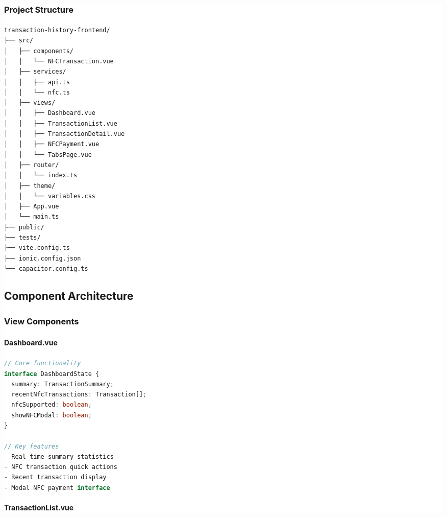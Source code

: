 ### Project Structure

```
transaction-history-frontend/
├── src/
│   ├── components/
│   │   └── NFCTransaction.vue
│   ├── services/
│   │   ├── api.ts
│   │   └── nfc.ts
│   ├── views/
│   │   ├── Dashboard.vue
│   │   ├── TransactionList.vue
│   │   ├── TransactionDetail.vue
│   │   ├── NFCPayment.vue
│   │   └── TabsPage.vue
│   ├── router/
│   │   └── index.ts
│   ├── theme/
│   │   └── variables.css
│   ├── App.vue
│   └── main.ts
├── public/
├── tests/
├── vite.config.ts
├── ionic.config.json
└── capacitor.config.ts
```

## Component Architecture

### View Components

#### Dashboard.vue

```typescript
// Core functionality
interface DashboardState {
  summary: TransactionSummary;
  recentNfcTransactions: Transaction[];
  nfcSupported: boolean;
  showNFCModal: boolean;
}

// Key features
- Real-time summary statistics
- NFC transaction quick actions
- Recent transaction display
- Modal NFC payment interface
```

#### TransactionList.vue

